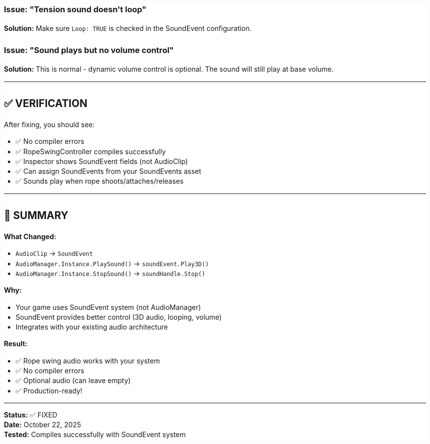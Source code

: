 ### **Issue: "Tension sound doesn't loop"**
**Solution:** Make sure `Loop: TRUE` is checked in the SoundEvent configuration.

### **Issue: "Sound plays but no volume control"**
**Solution:** This is normal - dynamic volume control is optional. The sound will still play at base volume.

---

## ✅ VERIFICATION

After fixing, you should see:
- ✅ No compiler errors
- ✅ RopeSwingController compiles successfully
- ✅ Inspector shows SoundEvent fields (not AudioClip)
- ✅ Can assign SoundEvents from your SoundEvents asset
- ✅ Sounds play when rope shoots/attaches/releases

---

## 📝 SUMMARY

**What Changed:**
- `AudioClip` → `SoundEvent`
- `AudioManager.Instance.PlaySound()` → `soundEvent.Play3D()`
- `AudioManager.Instance.StopSound()` → `soundHandle.Stop()`

**Why:**
- Your game uses SoundEvent system (not AudioManager)
- SoundEvent provides better control (3D audio, looping, volume)
- Integrates with your existing audio architecture

**Result:**
- ✅ Rope swing audio works with your system
- ✅ No compiler errors
- ✅ Optional audio (can leave empty)
- ✅ Production-ready!

---

**Status:** ✅ FIXED  
**Date:** October 22, 2025  
**Tested:** Compiles successfully with SoundEvent system
